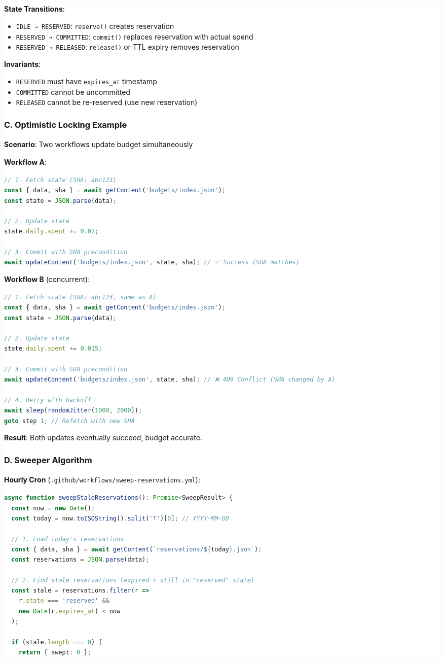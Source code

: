 **State Transitions**:
- `IDLE → RESERVED`: `reserve()` creates reservation
- `RESERVED → COMMITTED`: `commit()` replaces reservation with actual spend
- `RESERVED → RELEASED`: `release()` or TTL expiry removes reservation

**Invariants**:
- `RESERVED` must have `expires_at` timestamp
- `COMMITTED` cannot be uncommitted
- `RELEASED` cannot be re-reserved (use new reservation)

### C. Optimistic Locking Example

**Scenario**: Two workflows update budget simultaneously

**Workflow A**:
```typescript
// 1. Fetch state (SHA: abc123)
const { data, sha } = await getContent('budgets/index.json');
const state = JSON.parse(data);

// 2. Update state
state.daily.spent += 0.02;

// 3. Commit with SHA precondition
await updateContent('budgets/index.json', state, sha); // ✅ Success (SHA matches)
```

**Workflow B** (concurrent):
```typescript
// 1. Fetch state (SHA: abc123, same as A)
const { data, sha } = await getContent('budgets/index.json');
const state = JSON.parse(data);

// 2. Update state
state.daily.spent += 0.015;

// 3. Commit with SHA precondition
await updateContent('budgets/index.json', state, sha); // ❌ 409 Conflict (SHA changed by A)

// 4. Retry with backoff
await sleep(randomJitter(1000, 2000));
goto step 1; // Refetch with new SHA
```

**Result**: Both updates eventually succeed, budget accurate.

### D. Sweeper Algorithm

**Hourly Cron** (`.github/workflows/sweep-reservations.yml`):

```typescript
async function sweepStaleReservations(): Promise<SweepResult> {
  const now = new Date();
  const today = now.toISOString().split('T')[0]; // YYYY-MM-DD

  // 1. Load today's reservations
  const { data, sha } = await getContent(`reservations/${today}.json`);
  const reservations = JSON.parse(data);

  // 2. Find stale reservations (expired + still in "reserved" state)
  const stale = reservations.filter(r =>
    r.state === 'reserved' &&
    new Date(r.expires_at) < now
  );

  if (stale.length === 0) {
    return { swept: 0 };
```